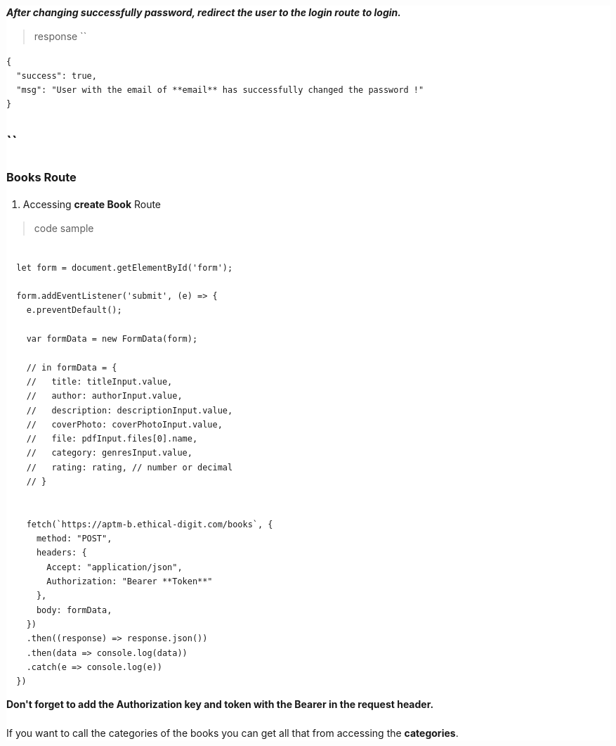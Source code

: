 **_After changing successfully password, redirect the user to the login route to login._**

> response
 ``

    {
      "success": true,
      "msg": "User with the email of **email** has successfully changed the password !"
    }

## ``

### **Books** Route

1. Accessing **create Book** Route

> code sample

```

  let form = document.getElementById('form');

  form.addEventListener('submit', (e) => {
    e.preventDefault();

    var formData = new FormData(form);

    // in formData = {
    //   title: titleInput.value,
    //   author: authorInput.value,
    //   description: descriptionInput.value,
    //   coverPhoto: coverPhotoInput.value,
    //   file: pdfInput.files[0].name,
    //   category: genresInput.value,
    //   rating: rating, // number or decimal
    // }


    fetch(`https://aptm-b.ethical-digit.com/books`, {
      method: "POST",
      headers: {
        Accept: "application/json",
        Authorization: "Bearer **Token**"
      },
      body: formData,
    })
    .then((response) => response.json())
    .then(data => console.log(data))
    .catch(e => console.log(e))
  })
```

**Don't forget to add the **Authorization** key and token with the **Bearer** in the request header.** <br /><br />
If you want to call the categories of the books you can get all that from accessing the **categories**.

